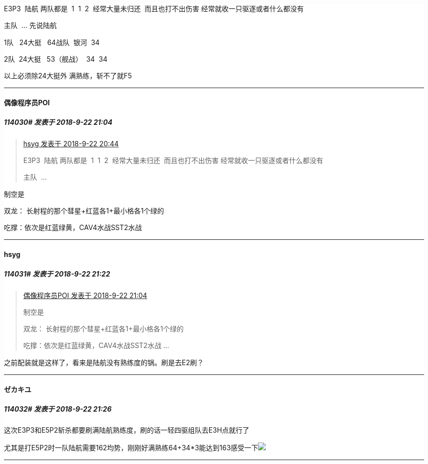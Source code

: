 E3P3  陆航 两队都是  1  1  2  经常大量未归还  而且也打不出伤害 经常就收一只驱逐或者什么都没有

主队  ...</blockquote>
先说陆航    

1队   24大挺   64战队  银河  34  

2队  24大挺   53（舰战）  34  34 


以上必须除24大挺外 满熟练，斩不了就F5


-----

####  偶像程序员POI  
##### 114030#       发表于 2018-9-22 21:04


<blockquote><a href="httphttps://bbs.saraba1st.com/2b/forum.php?mod=redirect&amp;goto=findpost&amp;pid=41047996&amp;ptid=930880" target="_blank">hsyg 发表于 2018-9-22 20:44</a>

E3P3  陆航 两队都是  1  1  2  经常大量未归还  而且也打不出伤害 经常就收一只驱逐或者什么都没有

主队  ...</blockquote>
制空是

双龙： 长射程的那个彗星+红蓝各1+最小格各1个绿的

吃撑：依次是红蓝绿黄，CAV4水战SST2水战


-----

####  hsyg  
##### 114031#       发表于 2018-9-22 21:22


<blockquote><a href="httphttps://bbs.saraba1st.com/2b/forum.php?mod=redirect&amp;goto=findpost&amp;pid=41048139&amp;ptid=930880" target="_blank">偶像程序员POI 发表于 2018-9-22 21:04</a>

制空是

双龙： 长射程的那个彗星+红蓝各1+最小格各1个绿的

吃撑：依次是红蓝绿黄，CAV4水战SST2水战 ...</blockquote>
之前配装就是这样了，看来是陆航没有熟练度的锅。刷是去E2刷？


-----

####  ゼカキユ  
##### 114032#       发表于 2018-9-22 21:26


这次E3P3和E5P2斩杀都要刷满陆航熟练度，刷的话一轻四驱组队去E3H点就行了

尤其是打E5P2时一队陆航需要162均势，刚刚好满熟练64+34*3能达到163感受一下<img src="https://static.saraba1st.com/image/smiley/face2017/037.png" referrerpolicy="no-referrer">


-----
